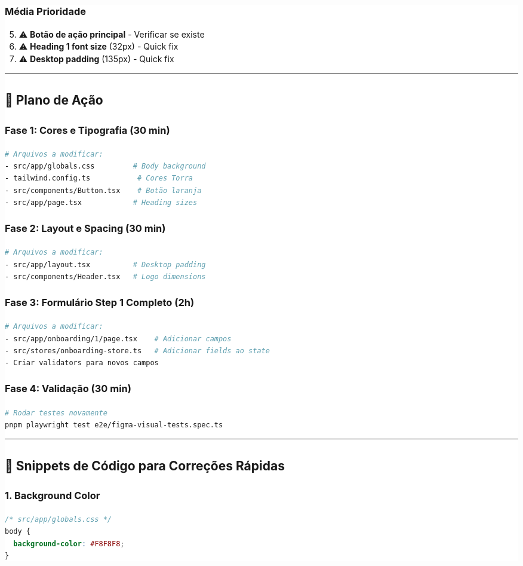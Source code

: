 ### Média Prioridade
5. ⚠️ **Botão de ação principal** - Verificar se existe
6. ⚠️ **Heading 1 font size** (32px) - Quick fix
7. ⚠️ **Desktop padding** (135px) - Quick fix

---

## 📝 Plano de Ação

### Fase 1: Cores e Tipografia (30 min)
```bash
# Arquivos a modificar:
- src/app/globals.css         # Body background
- tailwind.config.ts           # Cores Torra
- src/components/Button.tsx    # Botão laranja
- src/app/page.tsx            # Heading sizes
```

### Fase 2: Layout e Spacing (30 min)
```bash
# Arquivos a modificar:
- src/app/layout.tsx          # Desktop padding
- src/components/Header.tsx   # Logo dimensions
```

### Fase 3: Formulário Step 1 Completo (2h)
```bash
# Arquivos a modificar:
- src/app/onboarding/1/page.tsx    # Adicionar campos
- src/stores/onboarding-store.ts   # Adicionar fields ao state
- Criar validators para novos campos
```

### Fase 4: Validação (30 min)
```bash
# Rodar testes novamente
pnpm playwright test e2e/figma-visual-tests.spec.ts
```

---

## 🔧 Snippets de Código para Correções Rápidas

### 1. Background Color
```css
/* src/app/globals.css */
body {
  background-color: #F8F8F8;
}
```
